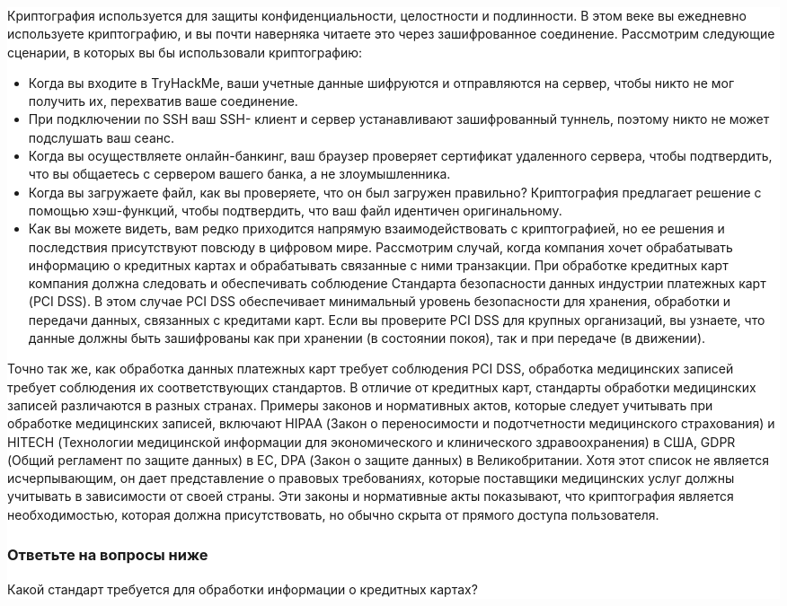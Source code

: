 Криптография используется для защиты конфиденциальности, целостности и подлинности. В этом веке вы ежедневно 
используете криптографию, и вы почти наверняка читаете это через зашифрованное соединение. Рассмотрим следующие 
сценарии, в которых вы бы использовали криптографию:  

- Когда вы входите в TryHackMe, ваши учетные данные шифруются и отправляются на сервер, чтобы никто не мог получить 
их, перехватив ваше соединение.
- При подключении по SSH ваш SSH- клиент и сервер устанавливают зашифрованный туннель, поэтому никто не может 
  подслушать ваш сеанс.
- Когда вы осуществляете онлайн-банкинг, ваш браузер проверяет сертификат удаленного сервера, чтобы подтвердить, что 
  вы общаетесь с сервером вашего банка, а не злоумышленника.
- Когда вы загружаете файл, как вы проверяете, что он был загружен правильно? Криптография предлагает решение с 
  помощью хэш-функций, чтобы подтвердить, что ваш файл идентичен оригинальному.
- Как вы можете видеть, вам редко приходится напрямую взаимодействовать с криптографией, но ее решения и последствия 
  присутствуют повсюду в цифровом мире. Рассмотрим случай, когда компания хочет обрабатывать информацию о кредитных 
  картах и обрабатывать связанные с ними транзакции. При обработке кредитных карт компания должна следовать и 
  обеспечивать соблюдение Стандарта безопасности данных индустрии платежных карт (PCI DSS). В этом случае PCI DSS 
  обеспечивает минимальный уровень безопасности для хранения, обработки и передачи данных, связанных с кредитами 
  карт. Если вы проверите PCI DSS для крупных организаций, вы узнаете, что данные должны быть зашифрованы как при 
  хранении (в состоянии покоя), так и при передаче (в движении).

Точно так же, как обработка данных платежных карт требует соблюдения PCI DSS, обработка медицинских записей требует 
соблюдения их соответствующих стандартов. В отличие от кредитных карт, стандарты обработки медицинских записей 
различаются в разных странах. Примеры законов и нормативных актов, которые следует учитывать при обработке 
медицинских записей, включают HIPAA (Закон о переносимости и подотчетности медицинского страхования) и HITECH 
(Технологии медицинской информации для экономического и клинического здравоохранения) в США, GDPR (Общий регламент 
по защите данных) в ЕС, DPA (Закон о защите данных) в Великобритании. Хотя этот список не является исчерпывающим, он 
дает представление о правовых требованиях, которые поставщики медицинских услуг должны учитывать в зависимости от 
своей страны. Эти законы и нормативные акты показывают, что криптография является необходимостью, которая должна 
присутствовать, но обычно скрыта от прямого доступа пользователя.

### Ответьте на вопросы ниже
Какой стандарт требуется для обработки информации о кредитных картах?
